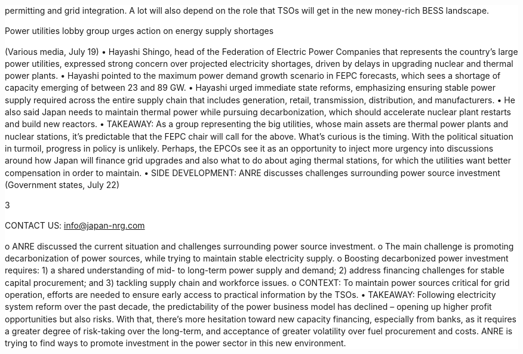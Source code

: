 permitting and grid integration. A lot will also depend on the role that TSOs will get in the new money-rich
BESS landscape.



Power utilities lobby group urges action on energy supply shortages

(Various media, July 19)
•  Hayashi Shingo, head of the Federation of Electric Power Companies that represents the country’s
large power utilities, expressed strong concern over projected electricity shortages, driven by delays
in upgrading nuclear and thermal power plants.
•  Hayashi pointed to the maximum power demand growth scenario in FEPC forecasts, which sees a
shortage of capacity emerging of between 23 and 89 GW.
•  Hayashi urged immediate state reforms, emphasizing ensuring stable power supply required across
the entire supply chain that includes generation, retail, transmission, distribution, and
manufacturers.
•  He also said Japan needs to maintain thermal power while pursuing decarbonization, which should
accelerate nuclear plant restarts and build new reactors.
• TAKEAWAY: As a group representing the big utilities, whose main assets are thermal power plants and nuclear
stations, it’s predictable that the FEPC chair will call for the above. What’s curious is the timing. With the
political situation in turmoil, progress in policy is unlikely. Perhaps, the EPCOs see it as an opportunity to inject
more urgency into discussions around how Japan will finance grid upgrades and also what to do about aging
thermal stations, for which the utilities want better compensation in order to maintain.
•  SIDE DEVELOPMENT:
ANRE discusses challenges surrounding power source investment
(Government states, July 22)

3



CONTACT  US: info@japan-nrg.com

o  ANRE discussed the current situation and challenges surrounding power source investment.
o  The main challenge is promoting decarbonization of power sources, while trying to
maintain stable electricity supply.
o  Boosting decarbonized power investment requires: 1) a shared understanding of mid- to
long-term power supply and demand; 2) address financing challenges for stable capital
procurement; and 3) tackling supply chain and workforce issues.
o  CONTEXT: To maintain power sources critical for grid operation, efforts are needed to ensure
early access to practical information by the TSOs.
• TAKEAWAY: Following electricity system reform over the past decade, the predictability of the power business
model has declined – opening up higher profit opportunities but also risks. With that, there’s more hesitation
toward new capacity financing, especially from banks, as it requires a greater degree of risk-taking over the
long-term, and acceptance of greater volatility over fuel procurement and costs. ANRE is trying to find ways to
promote investment in the power sector in this new environment.
